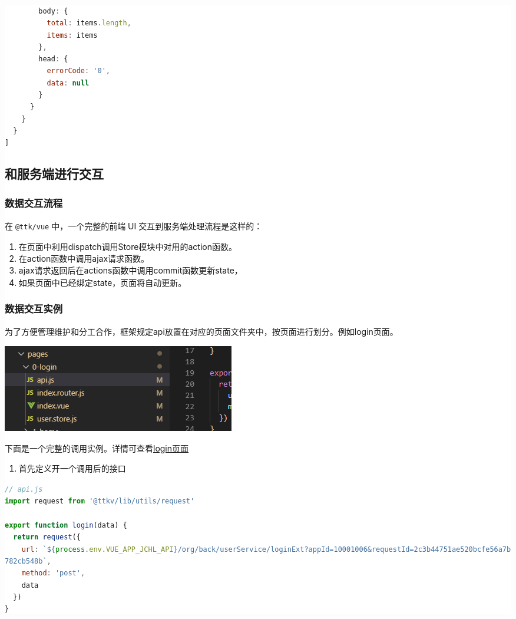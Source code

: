 ```js
        body: {
          total: items.length,
          items: items
        },
        head: {
          errorCode: '0',
          data: null
        }
      }
    }
  }
]
```



## 和服务端进行交互

### 数据交互流程

在 `@ttk/vue` 中，一个完整的前端 UI 交互到服务端处理流程是这样的：

1. 在页面中利用dispatch调用Store模块中对用的action函数。
2. 在action函数中调用ajax请求函数。
3. ajax请求返回后在actions函数中调用commit函数更新state，
4. 如果页面中已经绑定state，页面将自动更新。

### 数据交互实例

 为了方便管理维护和分工合作，框架规定api放置在对应的页面文件夹中，按页面进行划分。例如login页面。

![1571365721457](./images/server/1571365721457.png)

下面是一个完整的调用实例。详情可查看[login页面](https://github.com/fx-mobile/vue-template/tree/master/src/pages/0-login) 

1. 首先定义开一个调用后的接口

```js
// api.js
import request from '@ttkv/lib/utils/request'

export function login(data) {
  return request({
    url: `${process.env.VUE_APP_JCHL_API}/org/back/userService/loginExt?appId=10001006&requestId=2c3b44751ae520bcfe56a7b782cb548b`,
    method: 'post',
    data
  })
}
```
